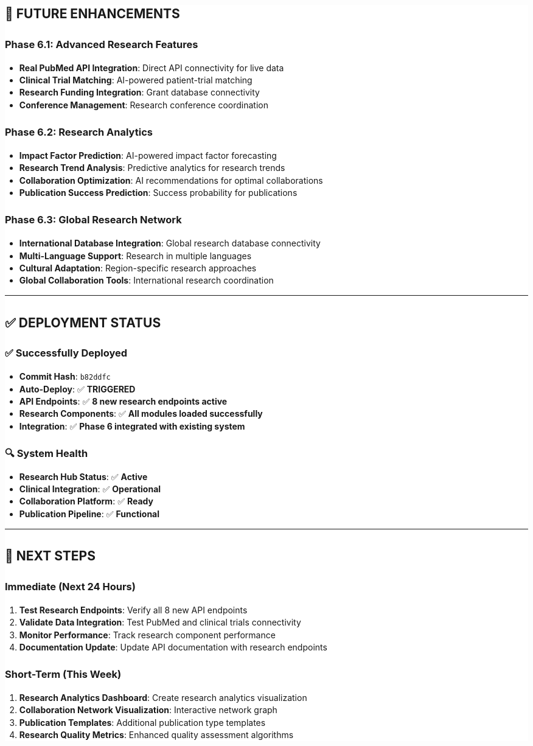 
## 🔮 **FUTURE ENHANCEMENTS**

### **Phase 6.1: Advanced Research Features**
- **Real PubMed API Integration**: Direct API connectivity for live data
- **Clinical Trial Matching**: AI-powered patient-trial matching
- **Research Funding Integration**: Grant database connectivity
- **Conference Management**: Research conference coordination

### **Phase 6.2: Research Analytics**
- **Impact Factor Prediction**: AI-powered impact factor forecasting
- **Research Trend Analysis**: Predictive analytics for research trends
- **Collaboration Optimization**: AI recommendations for optimal collaborations
- **Publication Success Prediction**: Success probability for publications

### **Phase 6.3: Global Research Network**
- **International Database Integration**: Global research database connectivity
- **Multi-Language Support**: Research in multiple languages
- **Cultural Adaptation**: Region-specific research approaches
- **Global Collaboration Tools**: International research coordination

---

## ✅ **DEPLOYMENT STATUS**

### **✅ Successfully Deployed**
- **Commit Hash**: `b82ddfc`
- **Auto-Deploy**: ✅ **TRIGGERED**
- **API Endpoints**: ✅ **8 new research endpoints active**
- **Research Components**: ✅ **All modules loaded successfully**
- **Integration**: ✅ **Phase 6 integrated with existing system**

### **🔍 System Health**
- **Research Hub Status**: ✅ **Active**
- **Clinical Integration**: ✅ **Operational**
- **Collaboration Platform**: ✅ **Ready**
- **Publication Pipeline**: ✅ **Functional**

---

## 🎯 **NEXT STEPS**

### **Immediate (Next 24 Hours)**
1. **Test Research Endpoints**: Verify all 8 new API endpoints
2. **Validate Data Integration**: Test PubMed and clinical trials connectivity
3. **Monitor Performance**: Track research component performance
4. **Documentation Update**: Update API documentation with research endpoints

### **Short-Term (This Week)**
1. **Research Analytics Dashboard**: Create research analytics visualization
2. **Collaboration Network Visualization**: Interactive network graph
3. **Publication Templates**: Additional publication type templates
4. **Research Quality Metrics**: Enhanced quality assessment algorithms
